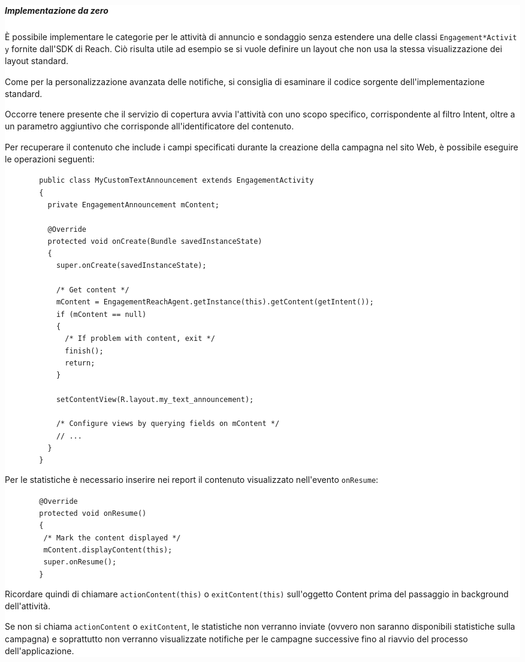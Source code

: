 ##### Implementazione da zero

È possibile implementare le categorie per le attività di annuncio e sondaggio senza estendere una delle classi `Engagement*Activity` fornite dall'SDK di Reach. Ciò risulta utile ad esempio se si vuole definire un layout che non usa la stessa visualizzazione dei layout standard.

Come per la personalizzazione avanzata delle notifiche, si consiglia di esaminare il codice sorgente dell'implementazione standard.

Occorre tenere presente che il servizio di copertura avvia l'attività con uno scopo specifico, corrispondente al filtro Intent, oltre a un parametro aggiuntivo che corrisponde all'identificatore del contenuto.

Per recuperare il contenuto che include i campi specificati durante la creazione della campagna nel sito Web, è possibile eseguire le operazioni seguenti:

			public class MyCustomTextAnnouncement extends EngagementActivity
			{
			  private EngagementAnnouncement mContent;
			
			  @Override
			  protected void onCreate(Bundle savedInstanceState)
			  {
			    super.onCreate(savedInstanceState);
			
			    /* Get content */
			    mContent = EngagementReachAgent.getInstance(this).getContent(getIntent());
			    if (mContent == null)
			    {
			      /* If problem with content, exit */
			      finish();
			      return;
			    }
			
			    setContentView(R.layout.my_text_announcement);
			
			    /* Configure views by querying fields on mContent */
			    // ...
			  }
			}

Per le statistiche è necessario inserire nei report il contenuto visualizzato nell'evento `onResume`:
			
			@Override
			protected void onResume()
			{
			 /* Mark the content displayed */
			 mContent.displayContent(this);
			 super.onResume();
			}

Ricordare quindi di chiamare `actionContent(this)` o `exitContent(this)` sull'oggetto Content prima del passaggio in background dell'attività.

Se non si chiama `actionContent` o `exitContent`, le statistiche non verranno inviate (ovvero non saranno disponibili statistiche sulla campagna) e soprattutto non verranno visualizzate notifiche per le campagne successive fino al riavvio del processo dell'applicazione.
